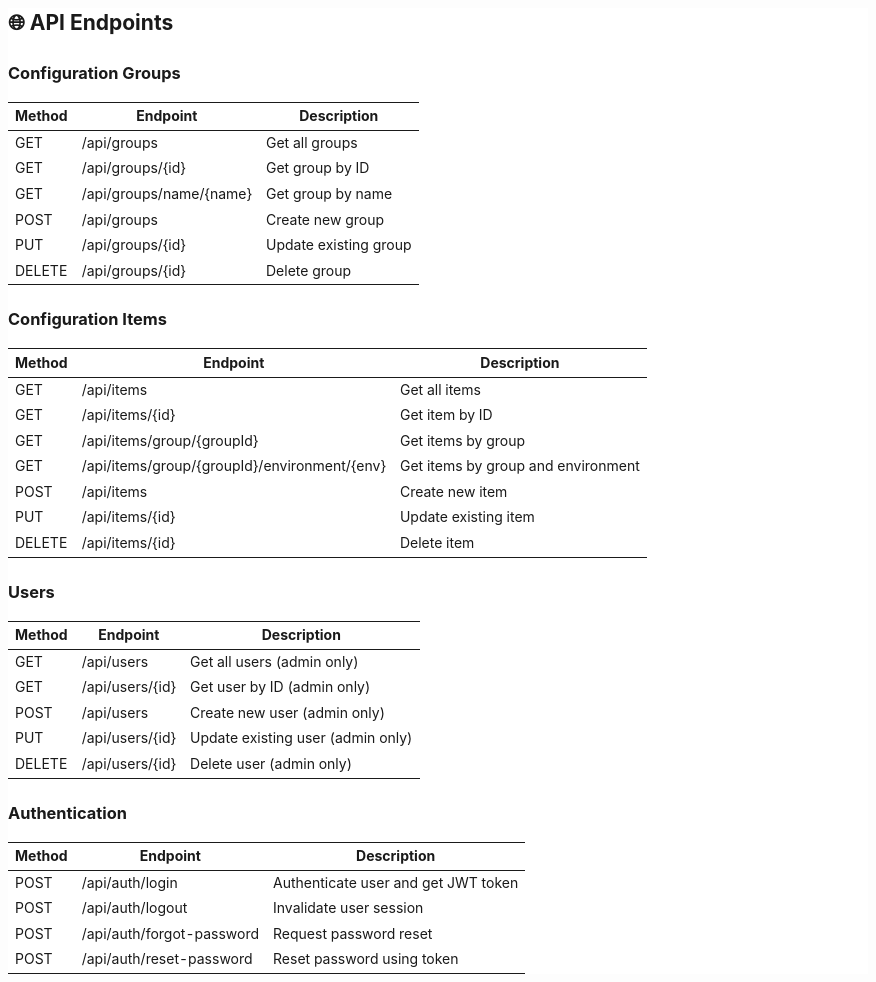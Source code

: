 ## 🌐 API Endpoints

### Configuration Groups

| Method | Endpoint              | Description                           |
|--------|----------------------|---------------------------------------|
| GET    | /api/groups          | Get all groups                        |
| GET    | /api/groups/{id}     | Get group by ID                       |
| GET    | /api/groups/name/{name} | Get group by name                  |
| POST   | /api/groups          | Create new group                      |
| PUT    | /api/groups/{id}     | Update existing group                 |
| DELETE | /api/groups/{id}     | Delete group                          |

### Configuration Items

| Method | Endpoint              | Description                           |
|--------|----------------------|---------------------------------------|
| GET    | /api/items           | Get all items                         |
| GET    | /api/items/{id}      | Get item by ID                        |
| GET    | /api/items/group/{groupId} | Get items by group              |
| GET    | /api/items/group/{groupId}/environment/{env} | Get items by group and environment |
| POST   | /api/items           | Create new item                       |
| PUT    | /api/items/{id}      | Update existing item                  |
| DELETE | /api/items/{id}      | Delete item                           |

### Users

| Method | Endpoint              | Description                           |
|--------|----------------------|---------------------------------------|
| GET    | /api/users           | Get all users (admin only)            |
| GET    | /api/users/{id}      | Get user by ID (admin only)           |
| POST   | /api/users           | Create new user (admin only)          |
| PUT    | /api/users/{id}      | Update existing user (admin only)     |
| DELETE | /api/users/{id}      | Delete user (admin only)              |

### Authentication

| Method | Endpoint              | Description                           |
|--------|----------------------|---------------------------------------|
| POST   | /api/auth/login      | Authenticate user and get JWT token   |
| POST   | /api/auth/logout     | Invalidate user session               |
| POST   | /api/auth/forgot-password | Request password reset           |
| POST   | /api/auth/reset-password | Reset password using token        |
